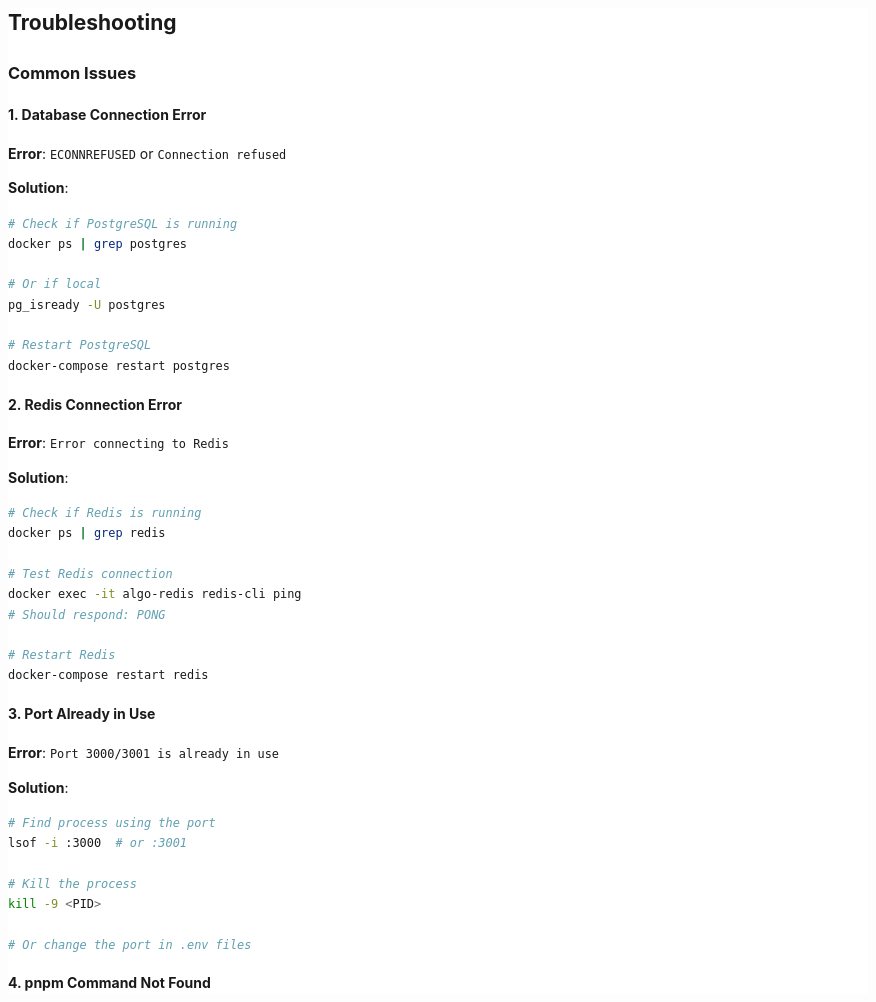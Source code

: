 ## Troubleshooting

### Common Issues

#### 1. Database Connection Error

**Error**: `ECONNREFUSED` or `Connection refused`

**Solution**:
```bash
# Check if PostgreSQL is running
docker ps | grep postgres

# Or if local
pg_isready -U postgres

# Restart PostgreSQL
docker-compose restart postgres
```

#### 2. Redis Connection Error

**Error**: `Error connecting to Redis`

**Solution**:
```bash
# Check if Redis is running
docker ps | grep redis

# Test Redis connection
docker exec -it algo-redis redis-cli ping
# Should respond: PONG

# Restart Redis
docker-compose restart redis
```

#### 3. Port Already in Use

**Error**: `Port 3000/3001 is already in use`

**Solution**:
```bash
# Find process using the port
lsof -i :3000  # or :3001

# Kill the process
kill -9 <PID>

# Or change the port in .env files
```

#### 4. pnpm Command Not Found
